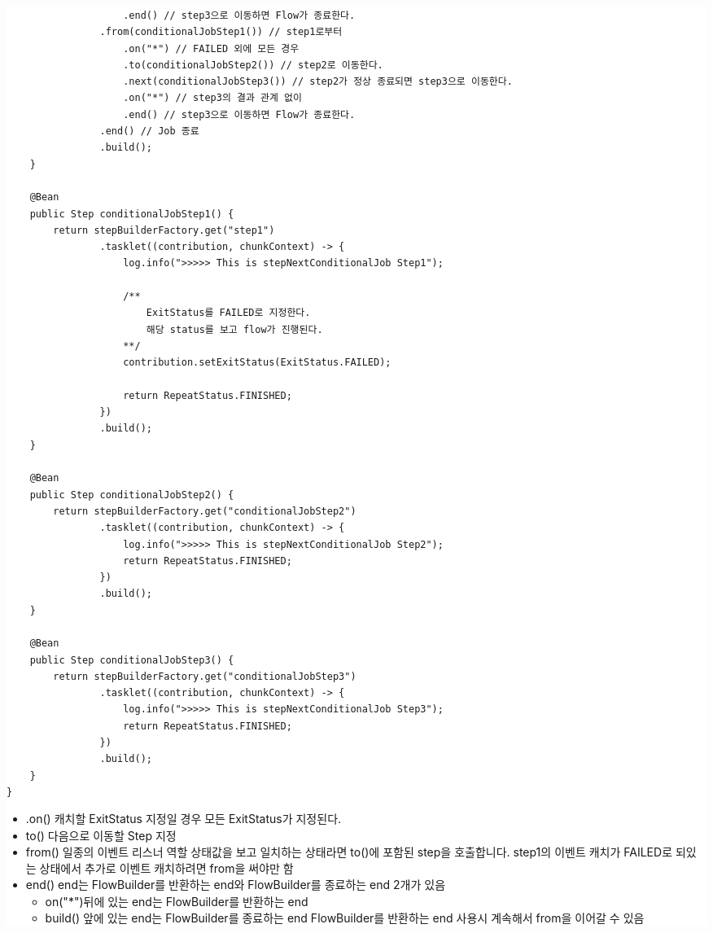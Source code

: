 ```
                    .end() // step3으로 이동하면 Flow가 종료한다.
                .from(conditionalJobStep1()) // step1로부터
                    .on("*") // FAILED 외에 모든 경우
                    .to(conditionalJobStep2()) // step2로 이동한다.
                    .next(conditionalJobStep3()) // step2가 정상 종료되면 step3으로 이동한다.
                    .on("*") // step3의 결과 관계 없이 
                    .end() // step3으로 이동하면 Flow가 종료한다.
                .end() // Job 종료
                .build();
    }

    @Bean
    public Step conditionalJobStep1() {
        return stepBuilderFactory.get("step1")
                .tasklet((contribution, chunkContext) -> {
                    log.info(">>>>> This is stepNextConditionalJob Step1");

                    /**
                        ExitStatus를 FAILED로 지정한다.
                        해당 status를 보고 flow가 진행된다.
                    **/
                    contribution.setExitStatus(ExitStatus.FAILED);

                    return RepeatStatus.FINISHED;
                })
                .build();
    }

    @Bean
    public Step conditionalJobStep2() {
        return stepBuilderFactory.get("conditionalJobStep2")
                .tasklet((contribution, chunkContext) -> {
                    log.info(">>>>> This is stepNextConditionalJob Step2");
                    return RepeatStatus.FINISHED;
                })
                .build();
    }

    @Bean
    public Step conditionalJobStep3() {
        return stepBuilderFactory.get("conditionalJobStep3")
                .tasklet((contribution, chunkContext) -> {
                    log.info(">>>>> This is stepNextConditionalJob Step3");
                    return RepeatStatus.FINISHED;
                })
                .build();
    }
}
```

- .on()
캐치할 ExitStatus 지정일 경우 모든 ExitStatus가 지정된다.
- to()
다음으로 이동할 Step 지정
- from()
일종의 이벤트 리스너 역할
상태값을 보고 일치하는 상태라면 to()에 포함된 step을 호출합니다.
step1의 이벤트 캐치가 FAILED로 되있는 상태에서 추가로 이벤트 캐치하려면 from을 써야만 함
- end()
end는 FlowBuilder를 반환하는 end와 FlowBuilder를 종료하는 end 2개가 있음
  - on("*")뒤에 있는 end는 FlowBuilder를 반환하는 end
  - build() 앞에 있는 end는 FlowBuilder를 종료하는 end
FlowBuilder를 반환하는 end 사용시 계속해서 from을 이어갈 수 있음
